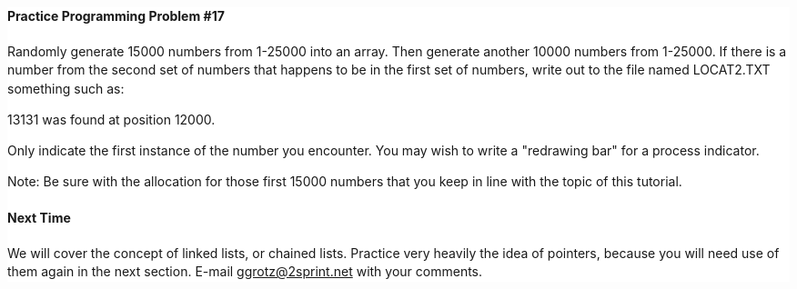 #### Practice Programming Problem #17
Randomly generate 15000 numbers from 1-25000 into an array.
Then generate another 10000 numbers from 1-25000.
If there is a number from the second set of numbers that happens to be in
the first set of numbers, write out to the file named LOCAT2.TXT something
such as:

13131 was found at position 12000.

Only indicate the first instance of the number you encounter.
You may wish to write a "redrawing bar" for a process indicator.

Note: Be sure with the allocation for those first 15000 numbers that you
keep in line with the topic of this tutorial.

#### Next Time
We will cover the concept of linked lists, or chained lists.  Practice
very heavily the idea of pointers, because you will need use of them
again in the next section.  E-mail ggrotz@2sprint.net with your comments.



